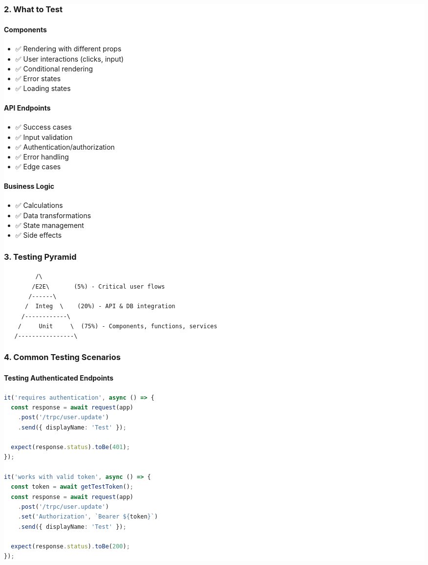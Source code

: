 ### 2. What to Test

#### Components
- ✅ Rendering with different props
- ✅ User interactions (clicks, input)
- ✅ Conditional rendering
- ✅ Error states
- ✅ Loading states

#### API Endpoints
- ✅ Success cases
- ✅ Input validation
- ✅ Authentication/authorization
- ✅ Error handling
- ✅ Edge cases

#### Business Logic
- ✅ Calculations
- ✅ Data transformations
- ✅ State management
- ✅ Side effects

### 3. Testing Pyramid

```
         /\
        /E2E\       (5%) - Critical user flows
       /------\
      /  Integ  \    (20%) - API & DB integration
     /------------\
    /     Unit     \  (75%) - Components, functions, services
   /----------------\
```

### 4. Common Testing Scenarios

#### Testing Authenticated Endpoints
```typescript
it('requires authentication', async () => {
  const response = await request(app)
    .post('/trpc/user.update')
    .send({ displayName: 'Test' });
    
  expect(response.status).toBe(401);
});

it('works with valid token', async () => {
  const token = await getTestToken();
  const response = await request(app)
    .post('/trpc/user.update')
    .set('Authorization', `Bearer ${token}`)
    .send({ displayName: 'Test' });
    
  expect(response.status).toBe(200);
});
```
